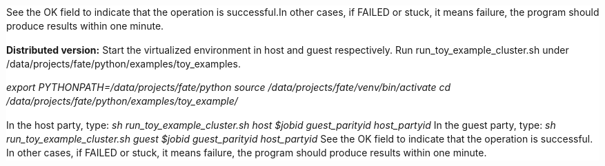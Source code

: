   See the OK field to indicate that the operation is successful.In other cases, if FAILED or stuck, it means failure, the program should produce results within one minute.

  **Distributed version:**
  Start the virtualized environment in host and guest respectively. Run run_toy_example_cluster.sh under /data/projects/fate/python/examples/toy_examples.

  *export PYTHONPATH=/data/projects/fate/python* 
  *source /data/projects/fate/venv/bin/activate*
  *cd /data/projects/fate/python/examples/toy_example/*

  In the host party, type: *sh run_toy_example_cluster.sh host $jobid guest_parityid host_partyid*
  In the guest party, type: *sh run_toy_example_cluster.sh guest $jobid guest_parityid host_partyid*
  See the OK field to indicate that the operation is successful.
  In other cases, if FAILED or stuck, it means failure, the program should produce results within one minute.